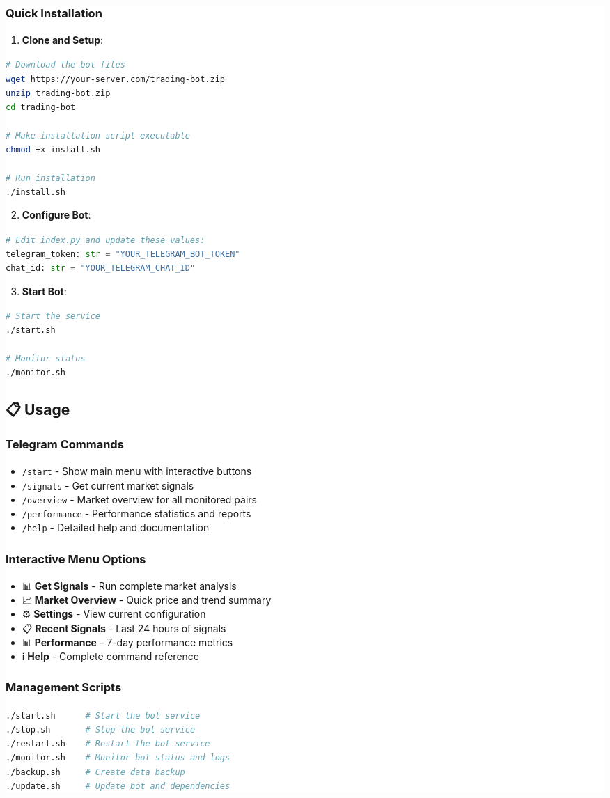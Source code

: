 ### Quick Installation

1. **Clone and Setup**:
```bash
# Download the bot files
wget https://your-server.com/trading-bot.zip
unzip trading-bot.zip
cd trading-bot

# Make installation script executable
chmod +x install.sh

# Run installation
./install.sh
```

2. **Configure Bot**:
```python
# Edit index.py and update these values:
telegram_token: str = "YOUR_TELEGRAM_BOT_TOKEN"
chat_id: str = "YOUR_TELEGRAM_CHAT_ID"
```

3. **Start Bot**:
```bash
# Start the service
./start.sh

# Monitor status
./monitor.sh
```

## 📋 Usage

### Telegram Commands
- `/start` - Show main menu with interactive buttons
- `/signals` - Get current market signals
- `/overview` - Market overview for all monitored pairs
- `/performance` - Performance statistics and reports
- `/help` - Detailed help and documentation

### Interactive Menu Options
- 📊 **Get Signals** - Run complete market analysis
- 📈 **Market Overview** - Quick price and trend summary
- ⚙️ **Settings** - View current configuration
- 📋 **Recent Signals** - Last 24 hours of signals
- 📊 **Performance** - 7-day performance metrics
- ℹ️ **Help** - Complete command reference

### Management Scripts
```bash
./start.sh      # Start the bot service
./stop.sh       # Stop the bot service
./restart.sh    # Restart the bot service
./monitor.sh    # Monitor bot status and logs
./backup.sh     # Create data backup
./update.sh     # Update bot and dependencies
```
